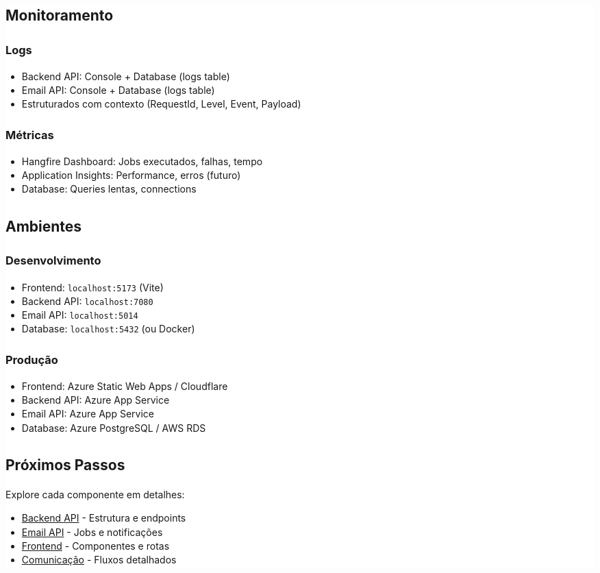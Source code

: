 ## Monitoramento

### Logs
- Backend API: Console + Database (logs table)
- Email API: Console + Database (logs table)
- Estruturados com contexto (RequestId, Level, Event, Payload)

### Métricas
- Hangfire Dashboard: Jobs executados, falhas, tempo
- Application Insights: Performance, erros (futuro)
- Database: Queries lentas, connections

## Ambientes

### Desenvolvimento
- Frontend: `localhost:5173` (Vite)
- Backend API: `localhost:7080`
- Email API: `localhost:5014`
- Database: `localhost:5432` (ou Docker)

### Produção
- Frontend: Azure Static Web Apps / Cloudflare
- Backend API: Azure App Service
- Email API: Azure App Service
- Database: Azure PostgreSQL / AWS RDS

## Próximos Passos

Explore cada componente em detalhes:
- [Backend API](backend-api.md) - Estrutura e endpoints
- [Email API](email-api.md) - Jobs e notificações
- [Frontend](frontend.md) - Componentes e rotas
- [Comunicação](comunicacao-entre-sistemas.md) - Fluxos detalhados

